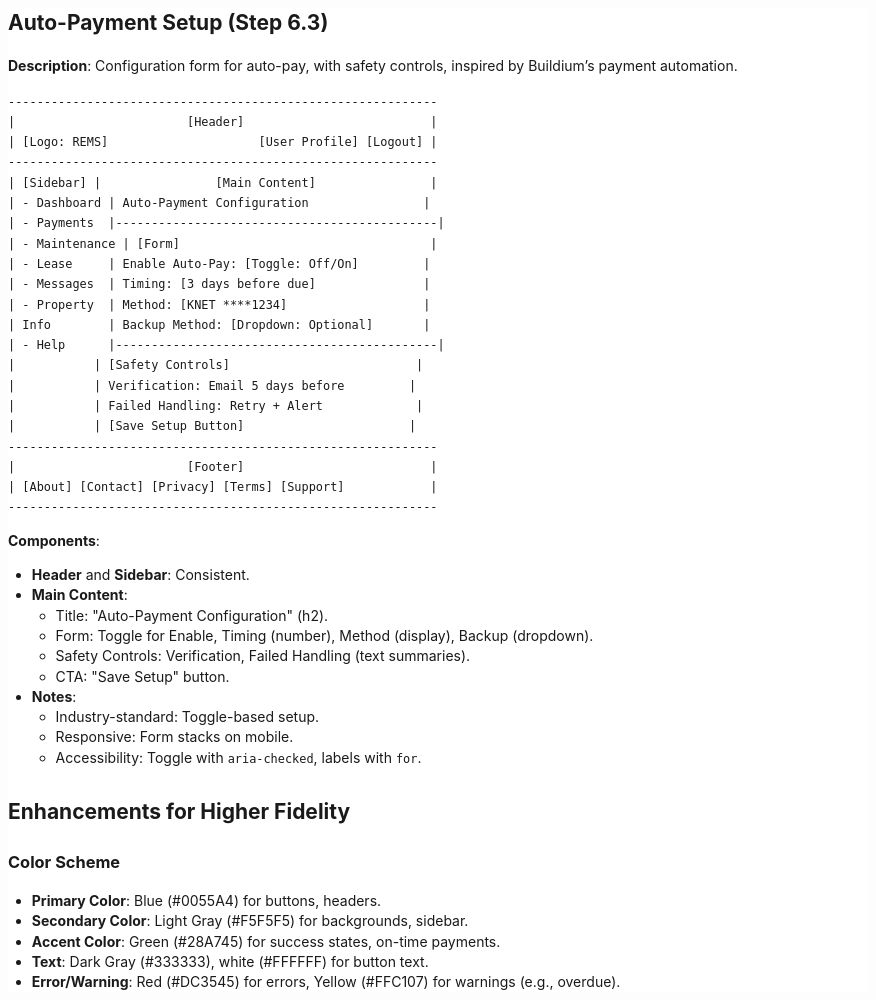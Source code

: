 ## Auto-Payment Setup (Step 6.3)

**Description**: Configuration form for auto-pay, with safety controls, inspired by Buildium’s
payment automation.

```
------------------------------------------------------------
|                        [Header]                          |
| [Logo: REMS]                     [User Profile] [Logout] |
------------------------------------------------------------
| [Sidebar] |                [Main Content]                |
| - Dashboard | Auto-Payment Configuration                |
| - Payments  |---------------------------------------------|
| - Maintenance | [Form]                                   |
| - Lease     | Enable Auto-Pay: [Toggle: Off/On]         |
| - Messages  | Timing: [3 days before due]               |
| - Property  | Method: [KNET ****1234]                   |
| Info        | Backup Method: [Dropdown: Optional]       |
| - Help      |---------------------------------------------|
|           | [Safety Controls]                          |
|           | Verification: Email 5 days before         |
|           | Failed Handling: Retry + Alert             |
|           | [Save Setup Button]                       |
------------------------------------------------------------
|                        [Footer]                          |
| [About] [Contact] [Privacy] [Terms] [Support]            |
------------------------------------------------------------
```

**Components**:

- **Header** and **Sidebar**: Consistent.
- **Main Content**:
  - Title: "Auto-Payment Configuration" (h2).
  - Form: Toggle for Enable, Timing (number), Method (display), Backup (dropdown).
  - Safety Controls: Verification, Failed Handling (text summaries).
  - CTA: "Save Setup" button.
- **Notes**:
  - Industry-standard: Toggle-based setup.
  - Responsive: Form stacks on mobile.
  - Accessibility: Toggle with `aria-checked`, labels with `for`.

## Enhancements for Higher Fidelity

### Color Scheme

- **Primary Color**: Blue (#0055A4) for buttons, headers.
- **Secondary Color**: Light Gray (#F5F5F5) for backgrounds, sidebar.
- **Accent Color**: Green (#28A745) for success states, on-time payments.
- **Text**: Dark Gray (#333333), white (#FFFFFF) for button text.
- **Error/Warning**: Red (#DC3545) for errors, Yellow (#FFC107) for warnings (e.g., overdue).
